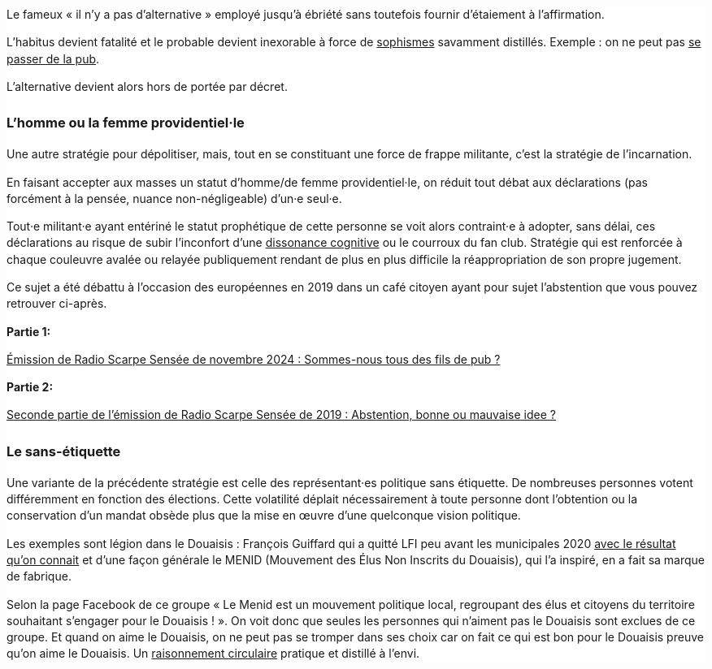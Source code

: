 Le fameux « il n’y a pas d’alternative » employé jusqu’à ébriété sans toutefois fournir d’étaiement à l’affirmation.

L’habitus devient fatalité et le probable devient inexorable à force de [sophismes](https://fr.wikipedia.org/wiki/Sophisme) savamment distillés. Exemple : on ne peut pas [se passer de la pub](https://nicolasfroidure.fr/blog/stop-pub-mettons-fin-a-la-publicite).

L’alternative devient alors hors de portée par décret.

### L’homme ou la femme providentiel·le

Une autre stratégie pour dépolitiser, mais, tout en se constituant une force de frappe militante, c’est la stratégie de l’incarnation.

En faisant accepter aux masses un statut d’homme/de femme providentiel·le, on réduit tout débat aux déclarations (pas forcément à la pensée, nuance non-négligeable) d’un·e seul·e.

Tout·e militant·e ayant entériné le statut prophétique de cette personne se voit alors contraint·e à adopter, sans délai, ces déclarations au risque de subir l’inconfort d’une [dissonance cognitive](https://fr.wikipedia.org/wiki/Dissonance_cognitive) ou le courroux du fan club. Stratégie qui est renforcée à chaque couleuvre avalée ou relayée publiquement rendant de plus en plus difficile la réappropriation de son propre jugement.

Ce sujet a été débattu à l’occasion des européennes en 2019 dans un café citoyen ayant pour sujet l’abstention que vous pouvez retrouver ci-après.

**Partie 1:**

[Émission de Radio Scarpe Sensée de novembre 2024 : Sommes-nous tous des fils de pub ?](https://radioscarpesensee.com/index/wp-content/uploads/audio/CAFE-CITOYEN-220402-Abstention-bonne-ou-mauvaise-idee-partie1.mp3 "🎧 Écouter l’émission’")

**Partie 2:**

[Seconde partie de l’émission de Radio Scarpe Sensée de 2019 : Abstention, bonne ou mauvaise idee ?](https://radioscarpesensee.com/index/wp-content/uploads/audio/CAFE-CITOYEN-220402-Abstention-bonne-ou-mauvaise-idee-partie2.mp3 "🎧 Écouter l’émission’")

### Le sans-étiquette

Une variante de la précédente stratégie est celle des représentant·es politique sans étiquette. De nombreuses personnes votent différemment en fonction des élections. Cette volatilité déplait nécessairement à toute personne dont l’obtention ou la conservation d’un mandat obsède plus que la mise en œuvre d’une quelconque vision politique.

Les exemples sont légion dans le Douaisis : François Guiffard qui a quitté LFI peu avant les municipales 2020 [avec le résultat qu’on connait](./tout-n-est-pas-possible-en-politique) et d’une façon générale le MENID (Mouvement des Élus Non Inscrits du Douaisis), qui l’a inspiré, en a fait sa marque de fabrique.

Selon la page Facebook de ce groupe « Le Menid est un mouvement politique local, regroupant des élus et citoyens du territoire souhaitant s’engager pour le Douaisis ! ». On voit donc que seules les personnes qui n’aiment pas le Douaisis sont exclues de ce groupe. Et quand on aime le Douaisis, on ne peut pas se tromper dans ses choix car on fait ce qui est bon pour le Douaisis preuve qu’on aime le Douaisis. Un [raisonnement circulaire](https://fr.wikipedia.org/wiki/Raisonnement_circulaire) pratique et distillé à l’envi.
